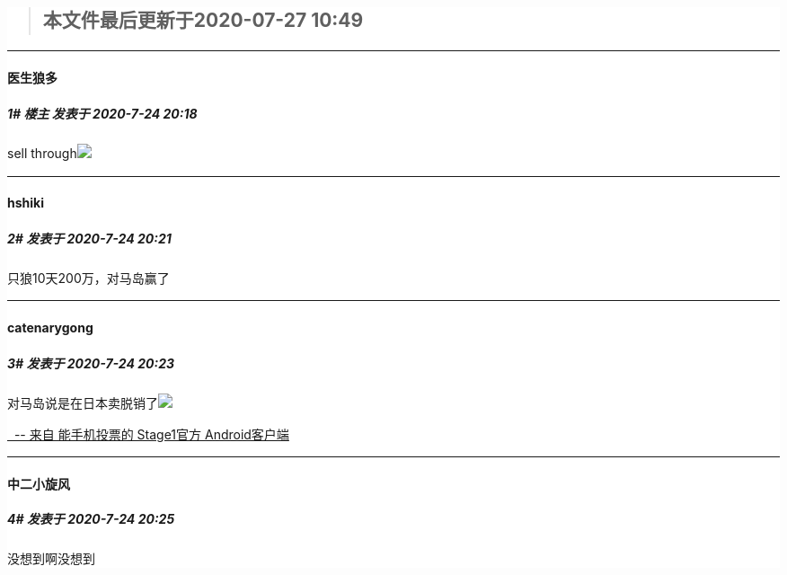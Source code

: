 > ## **本文件最后更新于2020-07-27 10:49** 



*****

####  医生狼多  
##### 1#       楼主       发表于 2020-7-24 20:18




sell through<img src="https://p.sda1.dev/0/12c2eef18fd8e758973a66ab1b4d95f1/IMG_F103445A3F1DE66FDBFB5D4F9F587DC5.jpeg" referrerpolicy="no-referrer">







*****

####  hshiki  
##### 2#       发表于 2020-7-24 20:21




只狼10天200万，对马岛赢了







*****

####  catenarygong  
##### 3#       发表于 2020-7-24 20:23




对马岛说是在日本卖脱销了<img src="https://static.saraba1st.com/image/smiley/face2017/001.png" referrerpolicy="no-referrer">

[  -- 来自 能手机投票的 Stage1官方 Android客户端](https://www.coolapk.com/apk/140634)







*****

####  中二小旋风  
##### 4#       发表于 2020-7-24 20:25




没想到啊没想到





